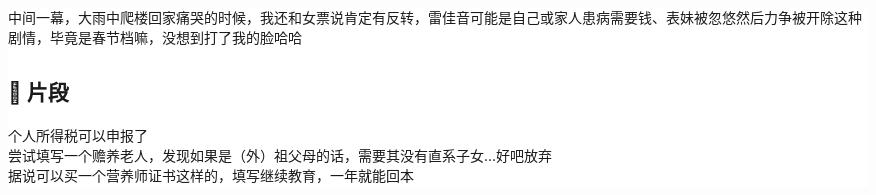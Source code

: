 中间一幕，大雨中爬楼回家痛哭的时候，我还和女票说肯定有反转，雷佳音可能是自己或家人患病需要钱、表妹被忽悠然后力争被开除这种剧情，毕竟是春节档嘛，没想到打了我的脸哈哈

## 💭 片段
个人所得税可以申报了  
尝试填写一个赡养老人，发现如果是（外）祖父母的话，需要其没有直系子女...好吧放弃  
据说可以买一个营养师证书这样的，填写继续教育，一年就能回本
